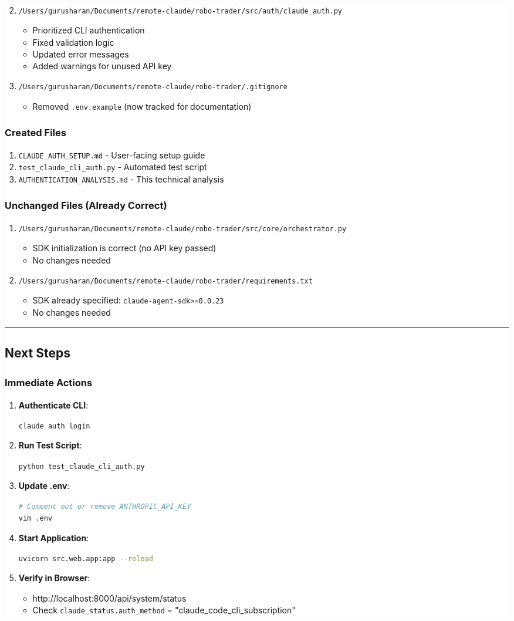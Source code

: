 2. `/Users/gurusharan/Documents/remote-claude/robo-trader/src/auth/claude_auth.py`
   - Prioritized CLI authentication
   - Fixed validation logic
   - Updated error messages
   - Added warnings for unused API key

3. `/Users/gurusharan/Documents/remote-claude/robo-trader/.gitignore`
   - Removed `.env.example` (now tracked for documentation)

### Created Files

1. `CLAUDE_AUTH_SETUP.md` - User-facing setup guide
2. `test_claude_cli_auth.py` - Automated test script
3. `AUTHENTICATION_ANALYSIS.md` - This technical analysis

### Unchanged Files (Already Correct)

1. `/Users/gurusharan/Documents/remote-claude/robo-trader/src/core/orchestrator.py`
   - SDK initialization is correct (no API key passed)
   - No changes needed

2. `/Users/gurusharan/Documents/remote-claude/robo-trader/requirements.txt`
   - SDK already specified: `claude-agent-sdk>=0.0.23`
   - No changes needed

---

## Next Steps

### Immediate Actions

1. **Authenticate CLI**:
   ```bash
   claude auth login
   ```

2. **Run Test Script**:
   ```bash
   python test_claude_cli_auth.py
   ```

3. **Update .env**:
   ```bash
   # Comment out or remove ANTHROPIC_API_KEY
   vim .env
   ```

4. **Start Application**:
   ```bash
   uvicorn src.web.app:app --reload
   ```

5. **Verify in Browser**:
   - http://localhost:8000/api/system/status
   - Check `claude_status.auth_method` = "claude_code_cli_subscription"
